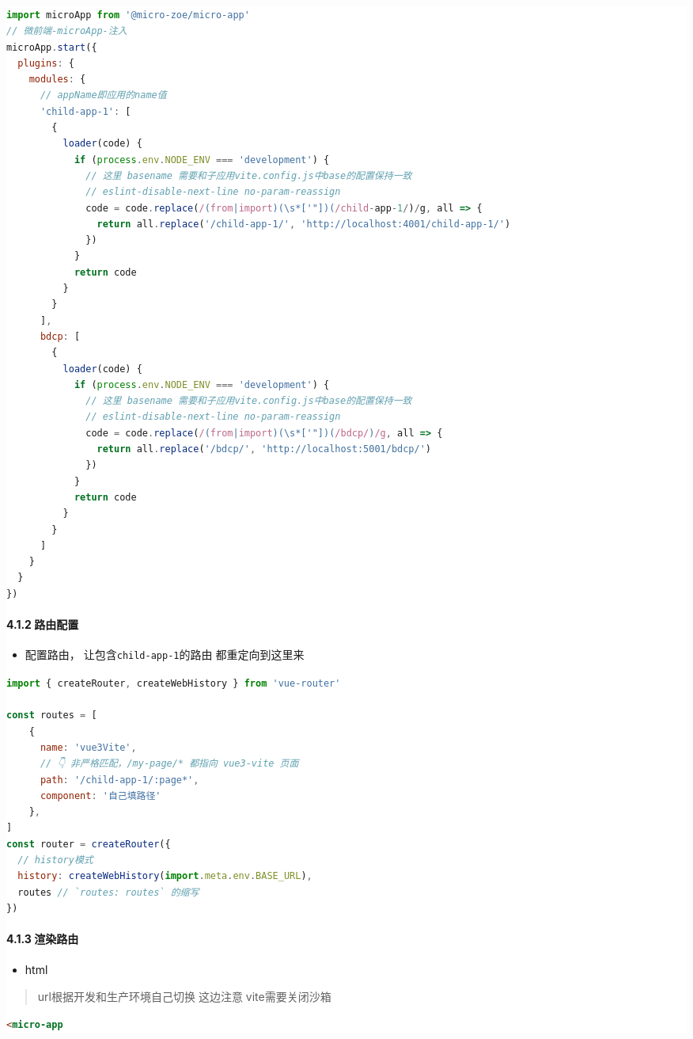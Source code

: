 ```js
import microApp from '@micro-zoe/micro-app'
// 微前端-microApp-注入
microApp.start({
  plugins: {
    modules: {
      // appName即应用的name值
      'child-app-1': [
        {
          loader(code) {
            if (process.env.NODE_ENV === 'development') {
              // 这里 basename 需要和子应用vite.config.js中base的配置保持一致
              // eslint-disable-next-line no-param-reassign
              code = code.replace(/(from|import)(\s*['"])(/child-app-1/)/g, all => {
                return all.replace('/child-app-1/', 'http://localhost:4001/child-app-1/')
              })
            }
            return code
          }
        }
      ],
      bdcp: [
        {
          loader(code) {
            if (process.env.NODE_ENV === 'development') {
              // 这里 basename 需要和子应用vite.config.js中base的配置保持一致
              // eslint-disable-next-line no-param-reassign
              code = code.replace(/(from|import)(\s*['"])(/bdcp/)/g, all => {
                return all.replace('/bdcp/', 'http://localhost:5001/bdcp/')
              })
            }
            return code
          }
        }
      ]
    }
  }
})
```
#### 4.1.2 路由配置
* 配置路由， 让包含`child-app-1`的路由 都重定向到这里来
```js
import { createRouter, createWebHistory } from 'vue-router'

const routes = [
    {
      name: 'vue3Vite',
      // 👇 非严格匹配，/my-page/* 都指向 vue3-vite 页面
      path: '/child-app-1/:page*',
      component: '自己填路径'
    },
]
const router = createRouter({
  // history模式
  history: createWebHistory(import.meta.env.BASE_URL),
  routes // `routes: routes` 的缩写
})
```
#### 4.1.3 渲染路由
* html
> url根据开发和生产环境自己切换
> 这边注意 vite需要关闭沙箱
```html
<micro-app
```
